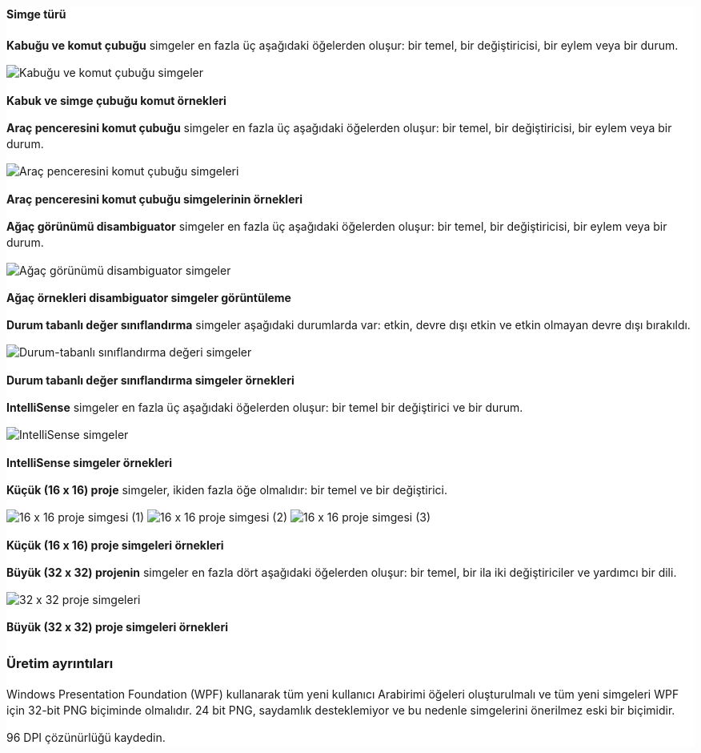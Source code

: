#### <a name="icon-types"></a>Simge türü  
 **Kabuğu ve komut çubuğu** simgeler en fazla üç aşağıdaki öğelerden oluşur: bir temel, bir değiştiricisi, bir eylem veya bir durum.  
  
 ![Kabuğu ve komut çubuğu simgeler](../../extensibility/ux-guidelines/media/0404-38-shellicons.png "0404 38_ShellIcons")  
  
 **Kabuk ve simge çubuğu komut örnekleri**  
  
 **Araç penceresini komut çubuğu** simgeler en fazla üç aşağıdaki öğelerden oluşur: bir temel, bir değiştiricisi, bir eylem veya bir durum.  
  
 ![Araç penceresini komut çubuğu simgeleri](../../extensibility/ux-guidelines/media/0404-39-toolwindowcommandbaricons.png "0404 39_ToolWindowCommandBarIcons")  
  
 **Araç penceresini komut çubuğu simgelerinin örnekleri**  
  
 **Ağaç görünümü disambiguator** simgeler en fazla üç aşağıdaki öğelerden oluşur: bir temel, bir değiştiricisi, bir eylem veya bir durum.  
  
 ![Ağaç görünümü disambiguator simgeler](../../extensibility/ux-guidelines/media/0404-40-treeviewicons.png "0404 40_TreeViewIcons")  
  
 **Ağaç örnekleri disambiguator simgeler görüntüleme**  
  
 **Durum tabanlı değer sınıflandırma** simgeler aşağıdaki durumlarda var: etkin, devre dışı etkin ve etkin olmayan devre dışı bırakıldı.  
  
 ![Durum&#45;tabanlı sınıflandırma değeri simgeler](../../extensibility/ux-guidelines/media/0404-41-statebasedtaxonomy.png "0404 41_StateBasedTaxonomy")  
  
 **Durum tabanlı değer sınıflandırma simgeler örnekleri**  
  
 **IntelliSense** simgeler en fazla üç aşağıdaki öğelerden oluşur: bir temel bir değiştirici ve bir durum.  
  
 ![IntelliSense simgeler](../../extensibility/ux-guidelines/media/0404-42-intellisenseicons.png "0404 42_IntelliSenseIcons")  
  
 **IntelliSense simgeler örnekleri**  
  
 **Küçük (16 x 16) proje** simgeler, ikiden fazla öğe olmalıdır: bir temel ve bir değiştirici.  
  
 ![16 x 16 proje simgesi &#40;1&#41;](../../extensibility/ux-guidelines/media/0404-43-16x16project1.png "0404 43_16x16Project1") ![16 x 16 proje simgesi &#40;2&#41;](../../extensibility/ux-guidelines/media/0404-44-16x16project2.png "0404 44_16x16Project2") ![16 x 16 proje simgesi &#40;3&#41;](../../extensibility/ux-guidelines/media/0404-45-16x16project3.png "0404 45_16x16Project3")  
  
 **Küçük (16 x 16) proje simgeleri örnekleri**  
  
 **Büyük (32 x 32) projenin** simgeler en fazla dört aşağıdaki öğelerden oluşur: bir temel, bir ila iki değiştiriciler ve yardımcı bir dili.  
  
 ![32 x 32 proje simgeleri](../../extensibility/ux-guidelines/media/0404-46-32x32project.png "0404 46_32x32Project")  
  
 **Büyük (32 x 32) proje simgeleri örnekleri**  
  
### <a name="production-details"></a>Üretim ayrıntıları  
 Windows Presentation Foundation (WPF) kullanarak tüm yeni kullanıcı Arabirimi öğeleri oluşturulmalı ve tüm yeni simgeleri WPF için 32-bit PNG biçiminde olmalıdır. 24 bit PNG, saydamlık desteklemiyor ve bu nedenle simgelerini önerilmez eski bir biçimidir.  
  
 96 DPI çözünürlüğü kaydedin.  
  